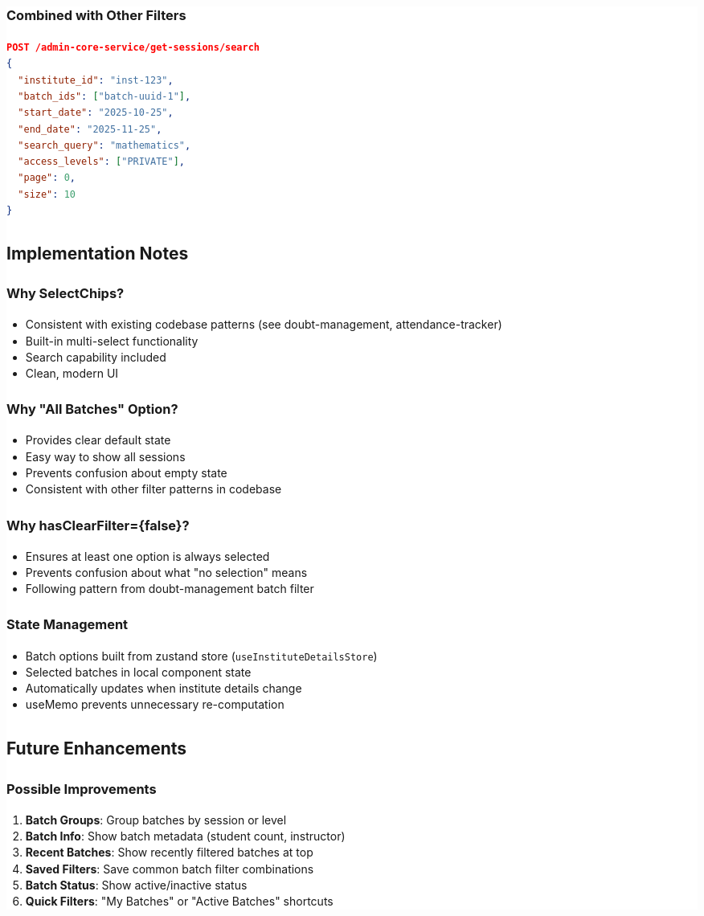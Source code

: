 ### Combined with Other Filters
```json
POST /admin-core-service/get-sessions/search
{
  "institute_id": "inst-123",
  "batch_ids": ["batch-uuid-1"],
  "start_date": "2025-10-25",
  "end_date": "2025-11-25",
  "search_query": "mathematics",
  "access_levels": ["PRIVATE"],
  "page": 0,
  "size": 10
}
```

## Implementation Notes

### Why SelectChips?
- Consistent with existing codebase patterns (see doubt-management, attendance-tracker)
- Built-in multi-select functionality
- Search capability included
- Clean, modern UI

### Why "All Batches" Option?
- Provides clear default state
- Easy way to show all sessions
- Prevents confusion about empty state
- Consistent with other filter patterns in codebase

### Why hasClearFilter={false}?
- Ensures at least one option is always selected
- Prevents confusion about what "no selection" means
- Following pattern from doubt-management batch filter

### State Management
- Batch options built from zustand store (`useInstituteDetailsStore`)
- Selected batches in local component state
- Automatically updates when institute details change
- useMemo prevents unnecessary re-computation

## Future Enhancements

### Possible Improvements
1. **Batch Groups**: Group batches by session or level
2. **Batch Info**: Show batch metadata (student count, instructor)
3. **Recent Batches**: Show recently filtered batches at top
4. **Saved Filters**: Save common batch filter combinations
5. **Batch Status**: Show active/inactive status
6. **Quick Filters**: "My Batches" or "Active Batches" shortcuts
